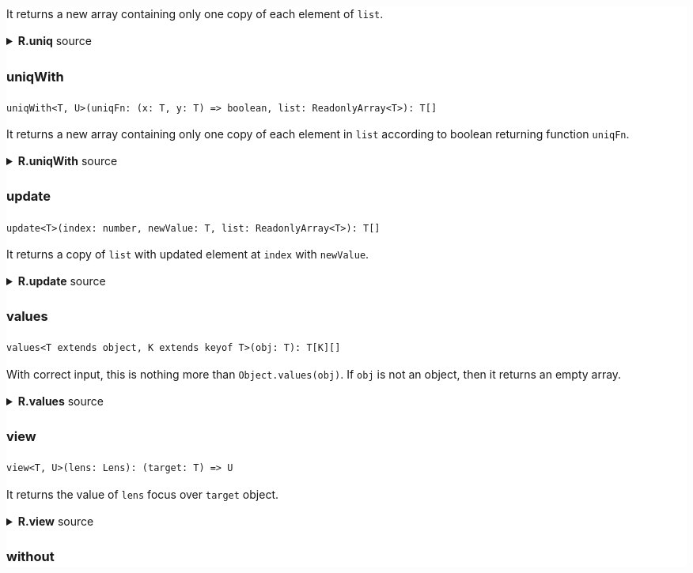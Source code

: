 
It returns a new array containing only one copy of each element of `list`.



<details><summary><strong>R.uniq</strong> source</summary></details>


### uniqWith




`uniqWith<T, U>(uniqFn: (x: T, y: T) => boolean, list: ReadonlyArray<T>): T[]`


It returns a new array containing only one copy of each element in `list` according to boolean returning function `uniqFn`.



<details><summary><strong>R.uniqWith</strong> source</summary></details>


### update




`update<T>(index: number, newValue: T, list: ReadonlyArray<T>): T[]`


It returns a copy of `list` with updated element at `index` with `newValue`.



<details><summary><strong>R.update</strong> source</summary></details>


### values




`values<T extends object, K extends keyof T>(obj: T): T[K][]`


With correct input, this is nothing more than `Object.values(obj)`. If `obj` is not an object, then it returns an empty array.



<details><summary><strong>R.values</strong> source</summary></details>


### view




`view<T, U>(lens: Lens): (target: T) => U`


It returns the value of `lens` focus over `target` object.



<details><summary><strong>R.view</strong> source</summary></details>


### without
